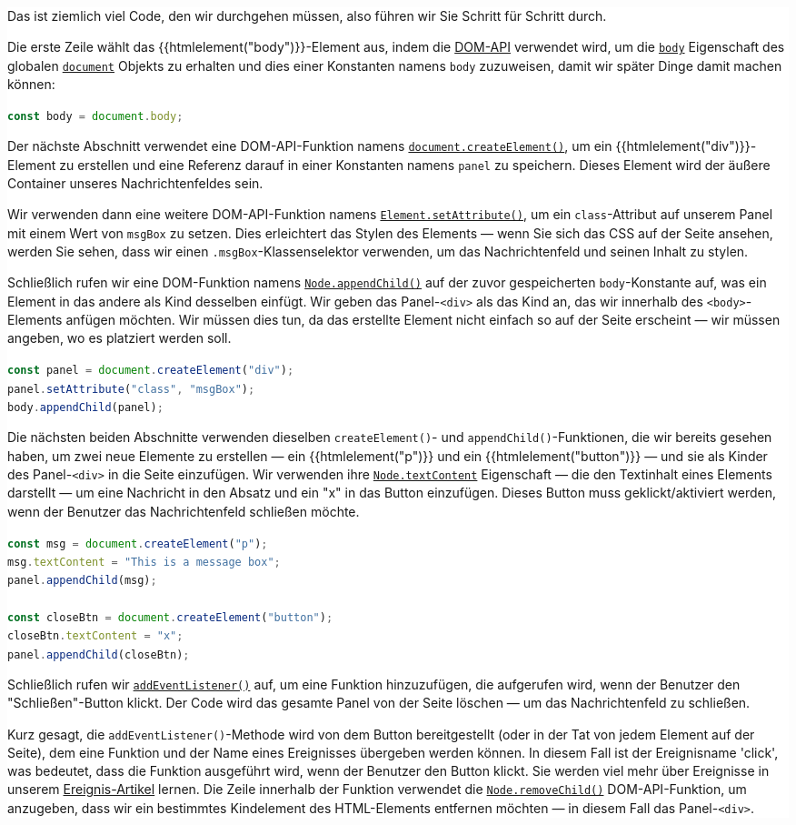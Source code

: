 Das ist ziemlich viel Code, den wir durchgehen müssen, also führen wir Sie Schritt für Schritt durch.

Die erste Zeile wählt das {{htmlelement("body")}}-Element aus, indem die [DOM-API](/de/docs/Web/API/Document_Object_Model) verwendet wird, um die [`body`](/de/docs/Web/API/Document/body) Eigenschaft des globalen [`document`](/de/docs/Web/API/Document/body) Objekts zu erhalten und dies einer Konstanten namens `body` zuzuweisen, damit wir später Dinge damit machen können:

```js
const body = document.body;
```

Der nächste Abschnitt verwendet eine DOM-API-Funktion namens [`document.createElement()`](/de/docs/Web/API/Document/createElement), um ein {{htmlelement("div")}}-Element zu erstellen und eine Referenz darauf in einer Konstanten namens `panel` zu speichern. Dieses Element wird der äußere Container unseres Nachrichtenfeldes sein.

Wir verwenden dann eine weitere DOM-API-Funktion namens [`Element.setAttribute()`](/de/docs/Web/API/Element/setAttribute), um ein `class`-Attribut auf unserem Panel mit einem Wert von `msgBox` zu setzen. Dies erleichtert das Stylen des Elements — wenn Sie sich das CSS auf der Seite ansehen, werden Sie sehen, dass wir einen `.msgBox`-Klassenselektor verwenden, um das Nachrichtenfeld und seinen Inhalt zu stylen.

Schließlich rufen wir eine DOM-Funktion namens [`Node.appendChild()`](/de/docs/Web/API/Node/appendChild) auf der zuvor gespeicherten `body`-Konstante auf, was ein Element in das andere als Kind desselben einfügt. Wir geben das Panel-`<div>` als das Kind an, das wir innerhalb des `<body>`-Elements anfügen möchten. Wir müssen dies tun, da das erstellte Element nicht einfach so auf der Seite erscheint — wir müssen angeben, wo es platziert werden soll.

```js
const panel = document.createElement("div");
panel.setAttribute("class", "msgBox");
body.appendChild(panel);
```

Die nächsten beiden Abschnitte verwenden dieselben `createElement()`- und `appendChild()`-Funktionen, die wir bereits gesehen haben, um zwei neue Elemente zu erstellen — ein {{htmlelement("p")}} und ein {{htmlelement("button")}} — und sie als Kinder des Panel-`<div>` in die Seite einzufügen. Wir verwenden ihre [`Node.textContent`](/de/docs/Web/API/Node/textContent) Eigenschaft — die den Textinhalt eines Elements darstellt — um eine Nachricht in den Absatz und ein "x" in das Button einzufügen. Dieses Button muss geklickt/aktiviert werden, wenn der Benutzer das Nachrichtenfeld schließen möchte.

```js
const msg = document.createElement("p");
msg.textContent = "This is a message box";
panel.appendChild(msg);

const closeBtn = document.createElement("button");
closeBtn.textContent = "x";
panel.appendChild(closeBtn);
```

Schließlich rufen wir [`addEventListener()`](/de/docs/Web/API/EventTarget/addEventListener) auf, um eine Funktion hinzuzufügen, die aufgerufen wird, wenn der Benutzer den "Schließen"-Button klickt. Der Code wird das gesamte Panel von der Seite löschen — um das Nachrichtenfeld zu schließen.

Kurz gesagt, die `addEventListener()`-Methode wird von dem Button bereitgestellt (oder in der Tat von jedem Element auf der Seite), dem eine Funktion und der Name eines Ereignisses übergeben werden können. In diesem Fall ist der Ereignisname 'click', was bedeutet, dass die Funktion ausgeführt wird, wenn der Benutzer den Button klickt. Sie werden viel mehr über Ereignisse in unserem [Ereignis-Artikel](/de/docs/Learn/JavaScript/Building_blocks/Events) lernen. Die Zeile innerhalb der Funktion verwendet die [`Node.removeChild()`](/de/docs/Web/API/Node/removeChild) DOM-API-Funktion, um anzugeben, dass wir ein bestimmtes Kindelement des HTML-Elements entfernen möchten — in diesem Fall das Panel-`<div>`.
